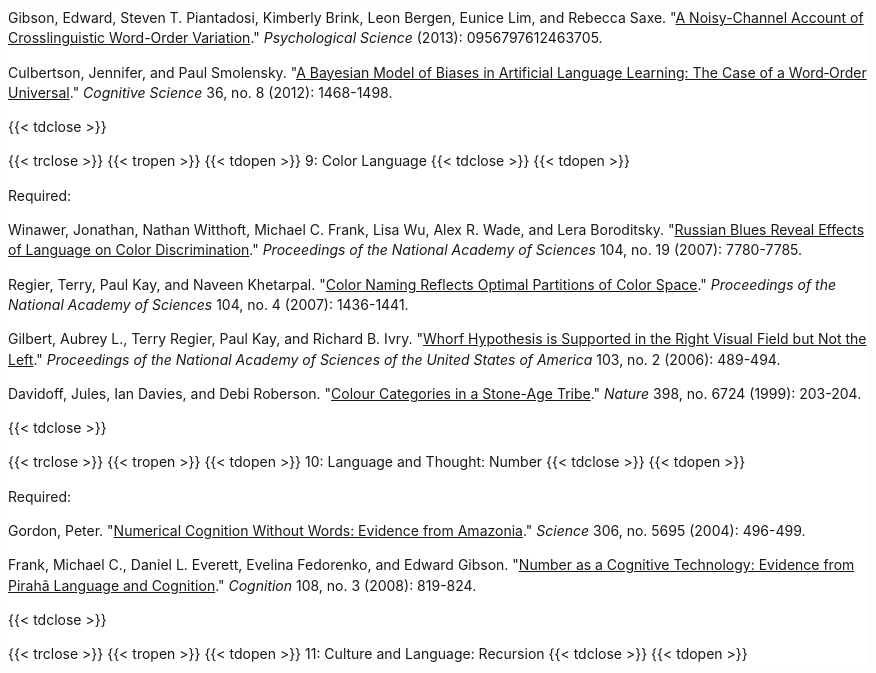 Gibson, Edward, Steven T. Piantadosi, Kimberly Brink, Leon Bergen, Eunice Lim, and Rebecca Saxe. "[A Noisy-Channel Account of Crosslinguistic Word-Order Variation](http://journals.sagepub.com/doi/abs/10.1177/0956797612463705)." _Psychological Science_ (2013): 0956797612463705.

Culbertson, Jennifer, and Paul Smolensky. "[A Bayesian Model of Biases in Artificial Language Learning: The Case of a Word‐Order Universal](http://onlinelibrary.wiley.com/doi/10.1111/j.1551-6709.2012.01264.x/full)." _Cognitive Science_ 36, no. 8 (2012): 1468-1498.


{{< tdclose >}}

{{< trclose >}}
{{< tropen >}}
{{< tdopen >}}
9: Color Language
{{< tdclose >}}
{{< tdopen >}}


Required:

Winawer, Jonathan, Nathan Witthoft, Michael C. Frank, Lisa Wu, Alex R. Wade, and Lera Boroditsky. "[Russian Blues Reveal Effects of Language on Color Discrimination](http://www.pnas.org/content/104/19/7780.short)." _Proceedings of the National Academy of Sciences_ 104, no. 19 (2007): 7780-7785.

Regier, Terry, Paul Kay, and Naveen Khetarpal. "[Color Naming Reflects Optimal Partitions of Color Space](http://www.pnas.org/content/104/4/1436.short)." _Proceedings of the National Academy of Sciences_ 104, no. 4 (2007): 1436-1441.

Gilbert, Aubrey L., Terry Regier, Paul Kay, and Richard B. Ivry. "[Whorf Hypothesis is Supported in the Right Visual Field but Not the Left](http://www.pnas.org/content/103/2/489.short)." _Proceedings of the National Academy of Sciences of the United States of America_ 103, no. 2 (2006): 489-494.

Davidoff, Jules, Ian Davies, and Debi Roberson. "[Colour Categories in a Stone-Age Tribe](http://www.nature.com/nature/journal/v398/n6724/abs/398203a0.html)." _Nature_ 398, no. 6724 (1999): 203-204.


{{< tdclose >}}

{{< trclose >}}
{{< tropen >}}
{{< tdopen >}}
10: Language and Thought: Number
{{< tdclose >}}
{{< tdopen >}}


Required:

Gordon, Peter. "[Numerical Cognition Without Words: Evidence from Amazonia](http://science.sciencemag.org/content/306/5695/496)." _Science_ 306, no. 5695 (2004): 496-499.

Frank, Michael C., Daniel L. Everett, Evelina Fedorenko, and Edward Gibson. "[Number as a Cognitive Technology: Evidence from Pirahã Language and Cognition](http://www.sciencedirect.com/science/article/pii/S0010027708001042)." _Cognition_ 108, no. 3 (2008): 819-824.


{{< tdclose >}}

{{< trclose >}}
{{< tropen >}}
{{< tdopen >}}
11: Culture and Language: Recursion
{{< tdclose >}}
{{< tdopen >}}
